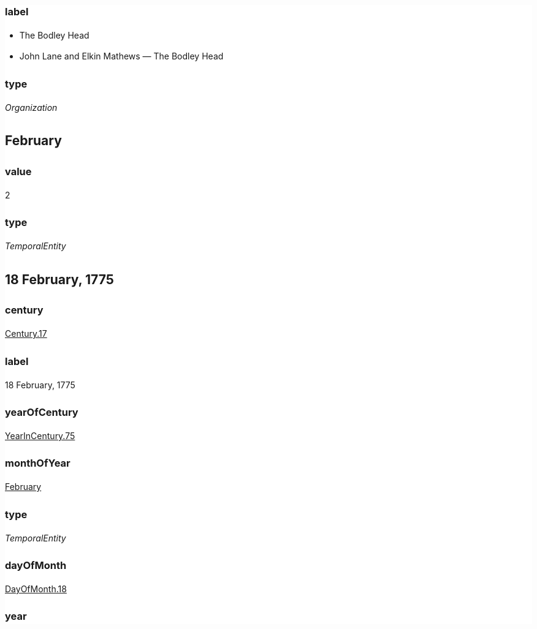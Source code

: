 ### label

 - The Bodley Head

 - John Lane and Elkin Mathews — The Bodley Head

### type


*Organization*

## February

### value


2

### type


*TemporalEntity*

## 18 February, 1775

### century


[Century.17](#Century.17)

### label


18 February, 1775

### yearOfCentury


[YearInCentury.75](#YearInCentury.75)

### monthOfYear


[February](#February)

### type


*TemporalEntity*

### dayOfMonth


[DayOfMonth.18](#DayOfMonth.18)

### year
